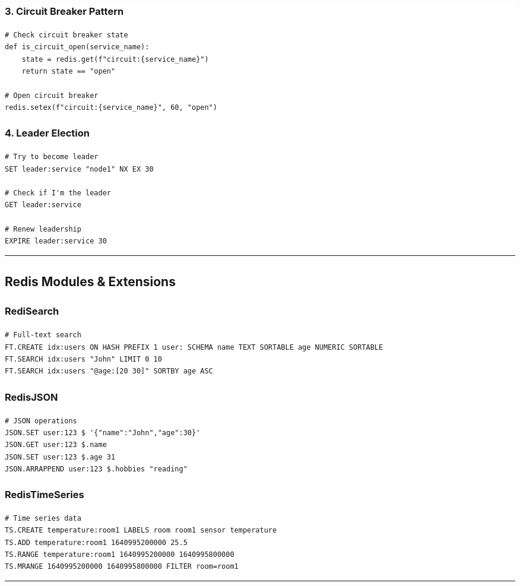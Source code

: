 ### 3. Circuit Breaker Pattern
```redis
# Check circuit breaker state
def is_circuit_open(service_name):
    state = redis.get(f"circuit:{service_name}")
    return state == "open"

# Open circuit breaker
redis.setex(f"circuit:{service_name}", 60, "open")
```

### 4. Leader Election
```redis
# Try to become leader
SET leader:service "node1" NX EX 30

# Check if I'm the leader
GET leader:service

# Renew leadership
EXPIRE leader:service 30
```

---

## Redis Modules & Extensions

### RediSearch
```redis
# Full-text search
FT.CREATE idx:users ON HASH PREFIX 1 user: SCHEMA name TEXT SORTABLE age NUMERIC SORTABLE
FT.SEARCH idx:users "John" LIMIT 0 10
FT.SEARCH idx:users "@age:[20 30]" SORTBY age ASC
```

### RedisJSON
```redis
# JSON operations
JSON.SET user:123 $ '{"name":"John","age":30}'
JSON.GET user:123 $.name
JSON.SET user:123 $.age 31
JSON.ARRAPPEND user:123 $.hobbies "reading"
```

### RedisTimeSeries
```redis
# Time series data
TS.CREATE temperature:room1 LABELS room room1 sensor temperature
TS.ADD temperature:room1 1640995200000 25.5
TS.RANGE temperature:room1 1640995200000 1640995800000
TS.MRANGE 1640995200000 1640995800000 FILTER room=room1
```

---